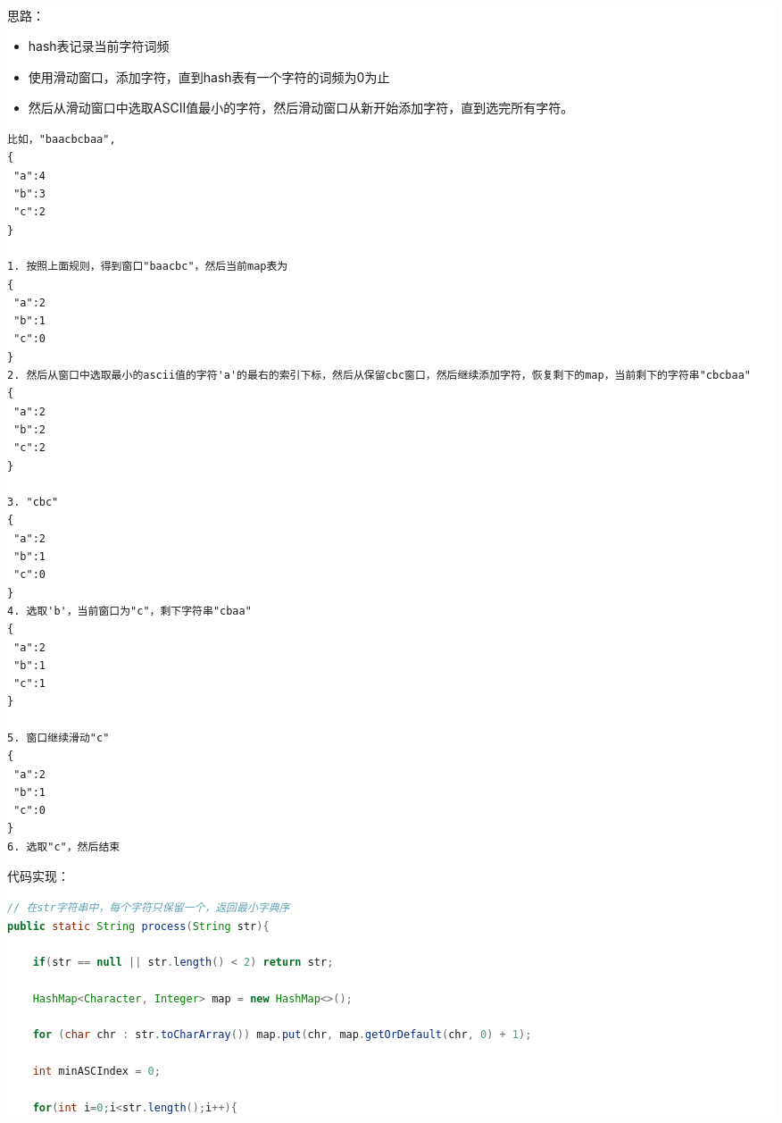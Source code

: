 思路：

* hash表记录当前字符词频
* 使用滑动窗口，添加字符，直到hash表有一个字符的词频为0为止

* 然后从滑动窗口中选取ASCII值最小的字符，然后滑动窗口从新开始添加字符，直到选完所有字符。

```tex
比如，"baacbcbaa",
{
 "a":4
 "b":3
 "c":2
}

1. 按照上面规则，得到窗口"baacbc"，然后当前map表为
{
 "a":2
 "b":1
 "c":0
}
2. 然后从窗口中选取最小的ascii值的字符'a'的最右的索引下标，然后从保留cbc窗口，然后继续添加字符，恢复剩下的map，当前剩下的字符串"cbcbaa"
{
 "a":2
 "b":2
 "c":2
}

3. "cbc"
{
 "a":2
 "b":1
 "c":0
}
4. 选取'b'，当前窗口为"c"，剩下字符串"cbaa"
{
 "a":2
 "b":1
 "c":1
}

5. 窗口继续滑动"c"
{
 "a":2
 "b":1
 "c":0
}
6. 选取"c"，然后结束
```

代码实现：

```java
// 在str字符串中，每个字符只保留一个，返回最小字典序
public static String process(String str){

    if(str == null || str.length() < 2) return str;

    HashMap<Character, Integer> map = new HashMap<>();

    for (char chr : str.toCharArray()) map.put(chr, map.getOrDefault(chr, 0) + 1);

    int minASCIndex = 0;

    for(int i=0;i<str.length();i++){

```